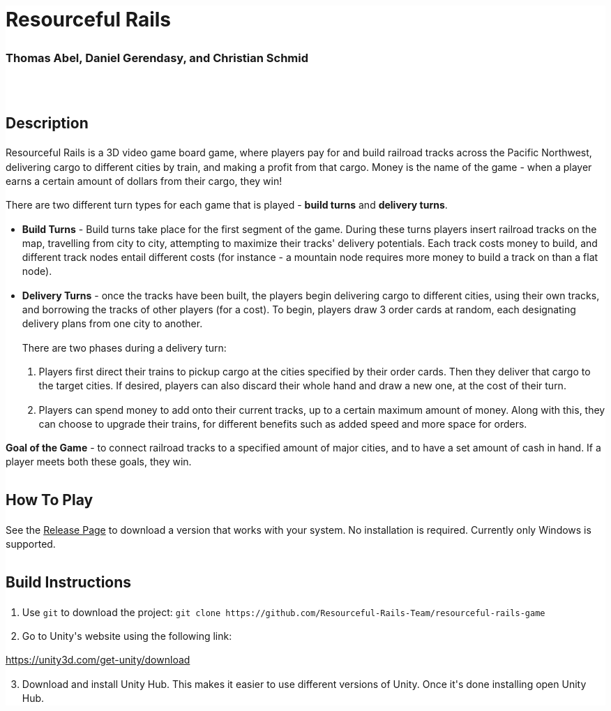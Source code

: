 # Resourceful Rails

### Thomas Abel, Daniel Gerendasy, and Christian Schmid
</br>

## Description

Resourceful Rails is a 3D video game board game, where players pay for and build railroad tracks across the Pacific Northwest, delivering cargo to different cities by train, and making a profit from that cargo. Money is the name of the game - when a player earns a certain amount of dollars from their cargo, they win!

There are two different turn types for each game that is played - **build turns** and **delivery turns**.

- **Build Turns** - Build turns take place for the first segment of the game. During these turns players insert railroad tracks on the map, travelling from city to city, attempting to maximize their tracks' delivery potentials. Each track costs money to build, and different track nodes entail different costs (for instance - a mountain node requires more money to build a track on than a flat node).

- **Delivery Turns** - once the tracks have been built, the players begin delivering cargo to different cities, using their own tracks, and borrowing the tracks of other players (for a cost). To begin, players draw 3 order cards at random, each designating delivery plans from one city to another.

    There are two phases during a delivery turn:

    1. Players first direct their trains to pickup cargo at the cities specified by their order cards. Then they deliver that cargo to the target cities. If desired, players can also discard their whole hand and draw a new one, at the cost of their turn.

    2. Players can spend money to add onto their current tracks, up to a certain maximum amount of money. Along with this, they can choose to upgrade their trains, for different benefits such as added speed and more space for orders.

**Goal of the Game** - to connect railroad tracks to a specified amount of major cities, and to have a set amount of cash in hand. If a player meets both these goals, they win.

## How To Play
See the [Release Page](https://github.com/Resourceful-Rails-Team/resourceful-rails-game/releases/tag/v0.1-alpha) to download a version that works with your system. No installation is required. Currently only Windows is supported.

## Build Instructions

1) Use `git` to download the project: `git clone https://github.com/Resourceful-Rails-Team/resourceful-rails-game`

2) Go to Unity's website using the following link: 

https://unity3d.com/get-unity/download

3) Download and install Unity Hub. This makes it easier to use different versions of Unity. Once it's done installing open Unity Hub.

